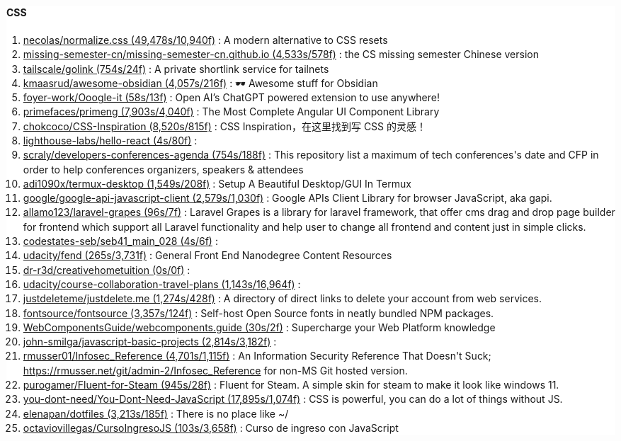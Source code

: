 #### CSS
1. [necolas/normalize.css (49,478s/10,940f)](https://github.com/necolas/normalize.css) : A modern alternative to CSS resets
2. [missing-semester-cn/missing-semester-cn.github.io (4,533s/578f)](https://github.com/missing-semester-cn/missing-semester-cn.github.io) : the CS missing semester Chinese version
3. [tailscale/golink (754s/24f)](https://github.com/tailscale/golink) : A private shortlink service for tailnets
4. [kmaasrud/awesome-obsidian (4,057s/216f)](https://github.com/kmaasrud/awesome-obsidian) : 🕶️ Awesome stuff for Obsidian
5. [foyer-work/Ooogle-it (58s/13f)](https://github.com/foyer-work/Ooogle-it) : Open AI’s ChatGPT powered extension to use anywhere!
6. [primefaces/primeng (7,903s/4,040f)](https://github.com/primefaces/primeng) : The Most Complete Angular UI Component Library
7. [chokcoco/CSS-Inspiration (8,520s/815f)](https://github.com/chokcoco/CSS-Inspiration) : CSS Inspiration，在这里找到写 CSS 的灵感！
8. [lighthouse-labs/hello-react (4s/80f)](https://github.com/lighthouse-labs/hello-react) : 
9. [scraly/developers-conferences-agenda (754s/188f)](https://github.com/scraly/developers-conferences-agenda) : This repository list a maximum of tech conferences's date and CFP in order to help conferences organizers, speakers & attendees
10. [adi1090x/termux-desktop (1,549s/208f)](https://github.com/adi1090x/termux-desktop) : Setup A Beautiful Desktop/GUI In Termux
11. [google/google-api-javascript-client (2,579s/1,030f)](https://github.com/google/google-api-javascript-client) : Google APIs Client Library for browser JavaScript, aka gapi.
12. [allamo123/laravel-grapes (96s/7f)](https://github.com/allamo123/laravel-grapes) : Laravel Grapes is a library for laravel framework, that offer cms drag and drop page builder for frontend which support all Laravel functionality and help user to change all frontend and content just in simple clicks.
13. [codestates-seb/seb41_main_028 (4s/6f)](https://github.com/codestates-seb/seb41_main_028) : 
14. [udacity/fend (265s/3,731f)](https://github.com/udacity/fend) : General Front End Nanodegree Content Resources
15. [dr-r3d/creativehometuition (0s/0f)](https://github.com/dr-r3d/creativehometuition) : 
16. [udacity/course-collaboration-travel-plans (1,143s/16,964f)](https://github.com/udacity/course-collaboration-travel-plans) : 
17. [justdeleteme/justdelete.me (1,274s/428f)](https://github.com/justdeleteme/justdelete.me) : A directory of direct links to delete your account from web services.
18. [fontsource/fontsource (3,357s/124f)](https://github.com/fontsource/fontsource) : Self-host Open Source fonts in neatly bundled NPM packages.
19. [WebComponentsGuide/webcomponents.guide (30s/2f)](https://github.com/WebComponentsGuide/webcomponents.guide) : Supercharge your Web Platform knowledge
20. [john-smilga/javascript-basic-projects (2,814s/3,182f)](https://github.com/john-smilga/javascript-basic-projects) : 
21. [rmusser01/Infosec_Reference (4,701s/1,115f)](https://github.com/rmusser01/Infosec_Reference) : An Information Security Reference That Doesn't Suck; https://rmusser.net/git/admin-2/Infosec_Reference for non-MS Git hosted version.
22. [purogamer/Fluent-for-Steam (945s/28f)](https://github.com/purogamer/Fluent-for-Steam) : Fluent for Steam. A simple skin for steam to make it look like windows 11.
23. [you-dont-need/You-Dont-Need-JavaScript (17,895s/1,074f)](https://github.com/you-dont-need/You-Dont-Need-JavaScript) : CSS is powerful, you can do a lot of things without JS.
24. [elenapan/dotfiles (3,213s/185f)](https://github.com/elenapan/dotfiles) : There is no place like ~/
25. [octaviovillegas/CursoIngresoJS (103s/3,658f)](https://github.com/octaviovillegas/CursoIngresoJS) : Curso de ingreso con JavaScript
